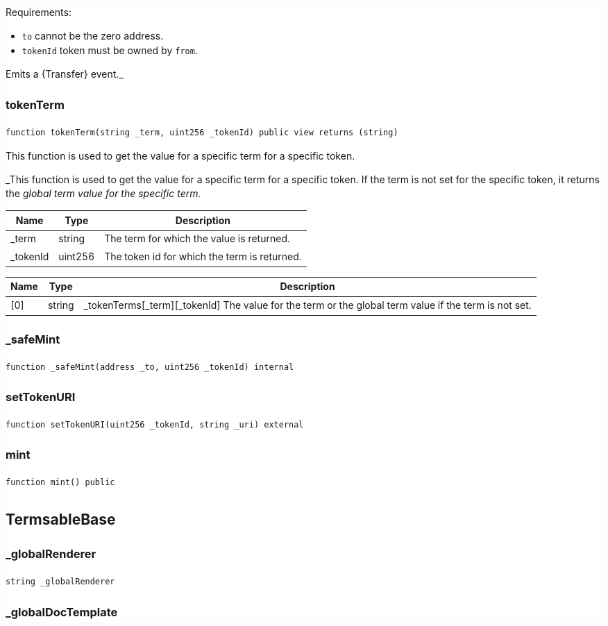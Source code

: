 Requirements:

- `to` cannot be the zero address.
- `tokenId` token must be owned by `from`.

Emits a {Transfer} event._

### tokenTerm

```solidity
function tokenTerm(string _term, uint256 _tokenId) public view returns (string)
```

This function is used to get the value for a specific term for a specific token.

_This function is used to get the value for a specific term for a specific token. If the term is not set for the specific token,
it returns  the _global term value for the specific term._

| Name | Type | Description |
| ---- | ---- | ----------- |
| _term | string | The term for which the value is returned. |
| _tokenId | uint256 | The token id for which the term is returned. |

| Name | Type | Description |
| ---- | ---- | ----------- |
| [0] | string | _tokenTerms[_term][_tokenId] The value for the term or the global term value if the term is not set. |

### _safeMint

```solidity
function _safeMint(address _to, uint256 _tokenId) internal
```

### setTokenURI

```solidity
function setTokenURI(uint256 _tokenId, string _uri) external
```

### mint

```solidity
function mint() public
```

## TermsableBase

### _globalRenderer

```solidity
string _globalRenderer
```

### _globalDocTemplate
